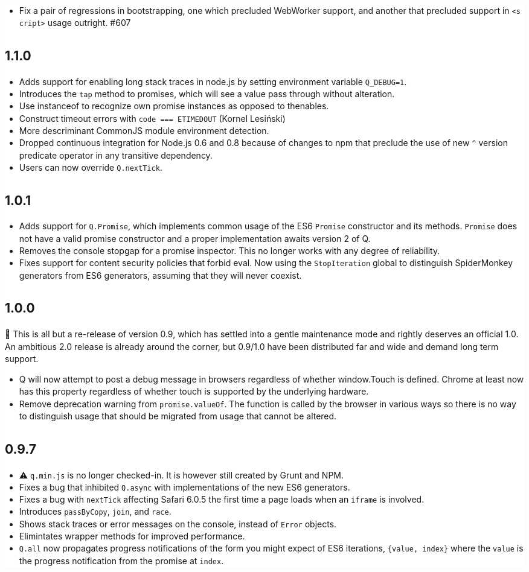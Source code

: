 - Fix a pair of regressions in bootstrapping, one which precluded
   WebWorker support, and another that precluded support in
   ``<script>`` usage outright. #607

## 1.1.0

- Adds support for enabling long stack traces in node.js by setting
   environment variable `Q_DEBUG=1`.
- Introduces the `tap` method to promises, which will see a value
   pass through without alteration.
- Use instanceof to recognize own promise instances as opposed to
   thenables.
- Construct timeout errors with `code === ETIMEDOUT` (Kornel Lesiński)
- More descriminant CommonJS module environment detection.
- Dropped continuous integration for Node.js 0.6 and 0.8 because of
   changes to npm that preclude the use of new `^` version predicate
   operator in any transitive dependency.
- Users can now override `Q.nextTick`.

## 1.0.1

- Adds support for `Q.Promise`, which implements common usage of the
   ES6 `Promise` constructor and its methods. `Promise` does not have
   a valid promise constructor and a proper implementation awaits
   version 2 of Q.
- Removes the console stopgap for a promise inspector. This no longer
   works with any degree of reliability.
- Fixes support for content security policies that forbid eval. Now
   using the `StopIteration` global to distinguish SpiderMonkey
   generators from ES6 generators, assuming that they will never
   coexist.

## 1.0.0

:cake: This is all but a re-release of version 0.9, which has settled
into a gentle maintenance mode and rightly deserves an official 1.0.
An ambitious 2.0 release is already around the corner, but 0.9/1.0
have been distributed far and wide and demand long term support.

- Q will now attempt to post a debug message in browsers regardless
   of whether window.Touch is defined. Chrome at least now has this
   property regardless of whether touch is supported by the underlying
   hardware.
- Remove deprecation warning from `promise.valueOf`. The function is
   called by the browser in various ways so there is no way to
   distinguish usage that should be migrated from usage that cannot be
   altered.

## 0.9.7

- :warning: `q.min.js` is no longer checked-in.  It is however still
   created by Grunt and NPM.
- Fixes a bug that inhibited `Q.async` with implementations of the new
   ES6 generators.
- Fixes a bug with `nextTick` affecting Safari 6.0.5 the first time a
   page loads when an `iframe` is involved.
- Introduces `passByCopy`, `join`, and `race`.
- Shows stack traces or error messages on the console, instead of
   `Error` objects.
- Elimintates wrapper methods for improved performance.
- `Q.all` now propagates progress notifications of the form you might
   expect of ES6 iterations, `{value, index}` where the `value` is the
   progress notification from the promise at `index`.
